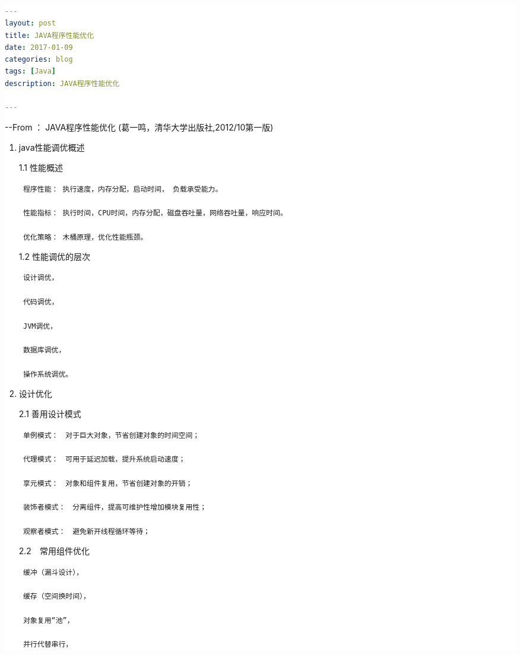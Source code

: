 ```yaml
---  
layout: post  
title: JAVA程序性能优化  
date: 2017-01-09  
categories: blog  
tags: [Java]  
description: JAVA程序性能优化  
  
---  
```

  
--From ： JAVA程序性能优化 (葛一鸣，清华大学出版社,2012/10第一版)  
  
   
  
1. java性能调优概述  
  
    1.1 性能概述   
  
        程序性能： 执行速度，内存分配，启动时间， 负载承受能力。  
  
        性能指标： 执行时间，CPU时间，内存分配，磁盘吞吐量，网络吞吐量，响应时间。   
  
        优化策略： 木桶原理，优化性能瓶颈。  
  
    1.2 性能调优的层次  
  
        设计调优，  
  
        代码调优，  
  
        JVM调优，  
  
        数据库调优，  
  
        操作系统调优。  
  
          
  
2. 设计优化  
  
    2.1 善用设计模式　  
  
        单例模式：　对于巨大对象，节省创建对象的时间空间；  
  
        代理模式：　可用于延迟加载，提升系统启动速度；  
  
        享元模式：　对象和组件复用，节省创建对象的开销；  
  
        装饰者模式：　分离组件，提高可维护性增加模块复用性；  
  
        观察者模式：　避免新开线程循环等待；  
  
    2.2　常用组件优化  
  
        缓冲（漏斗设计），   
  
        缓存（空间换时间），   
  
        对象复用“池”，   
  
        并行代替串行，  
  